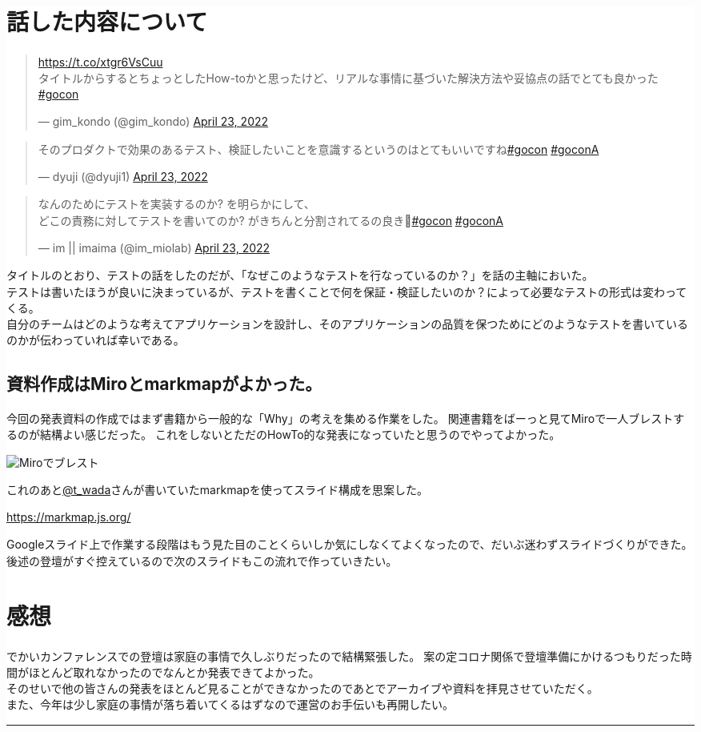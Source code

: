 # 話した内容について

<blockquote class="twitter-tweet"><p lang="ja" dir="ltr"><a href="https://t.co/xtgr6VsCuu">https://t.co/xtgr6VsCuu</a><br>タイトルからするとちょっとしたHow-toかと思ったけど、リアルな事情に基づいた解決方法や妥協点の話でとても良かった<a href="https://twitter.com/hashtag/gocon?src=hash&amp;ref_src=twsrc%5Etfw">#gocon</a></p>&mdash; gim_kondo (@gim_kondo) <a href="https://twitter.com/gim_kondo/status/1517760122449457152?ref_src=twsrc%5Etfw">April 23, 2022</a></blockquote> <script async src="https://platform.twitter.com/widgets.js" charset="utf-8"></script>
<blockquote class="twitter-tweet"><p lang="ja" dir="ltr">そのプロダクトで効果のあるテスト、検証したいことを意識するというのはとてもいいですね<a href="https://twitter.com/hashtag/gocon?src=hash&amp;ref_src=twsrc%5Etfw">#gocon</a> <a href="https://twitter.com/hashtag/goconA?src=hash&amp;ref_src=twsrc%5Etfw">#goconA</a></p>&mdash; dyuji (@dyuji1) <a href="https://twitter.com/dyuji1/status/1517759953347674113?ref_src=twsrc%5Etfw">April 23, 2022</a></blockquote> <script async src="https://platform.twitter.com/widgets.js" charset="utf-8"></script>
<blockquote class="twitter-tweet"><p lang="ja" dir="ltr">なんのためにテストを実装するのか? を明らかにして、<br>どこの責務に対してテストを書いてのか? がきちんと分割されてるの良き👏<a href="https://twitter.com/hashtag/gocon?src=hash&amp;ref_src=twsrc%5Etfw">#gocon</a> <a href="https://twitter.com/hashtag/goconA?src=hash&amp;ref_src=twsrc%5Etfw">#goconA</a></p>&mdash; im || imaima (@im_miolab) <a href="https://twitter.com/im_miolab/status/1517758936220258304?ref_src=twsrc%5Etfw">April 23, 2022</a></blockquote> <script async src="https://platform.twitter.com/widgets.js" charset="utf-8"></script>

タイトルのとおり、テストの話をしたのだが、「なぜこのようなテストを行なっているのか？」を話の主軸においた。  
テストは書いたほうが良いに決まっているが、テストを書くことで何を保証・検証したいのか？によって必要なテストの形式は変わってくる。  
自分のチームはどのような考えてアプリケーションを設計し、そのアプリケーションの品質を保つためにどのようなテストを書いているのかが伝わっていれば幸いである。

## 資料作成はMiroとmarkmapがよかった。
今回の発表資料の作成ではまず書籍から一般的な「Why」の考えを集める作業をした。
関連書籍をばーっと見てMiroで一人ブレストするのが結構よい感じだった。
これをしないとただのHowTo的な発表になっていたと思うのでやってよかった。

![Miroでブレスト](/2022/04/gocon_miro.png)

これのあと[@t_wada](https://twitter.com/t_wada)さんが書いていたmarkmapを使ってスライド構成を思案した。

<iframe src="https://hatenablog-parts.com/embed?url=https%3A%2F%2Ft-wada.hatenablog.jp%2Fentry%2Fautomated-test-and-tdd-sd202203" title="「自動テストとテスト駆動開発、その全体像」を執筆しました（Software Design 2022年3月号） - t-wadaのブログ" class="embed-card embed-blogcard" scrolling="no" frameborder="0" style="display: block; width: 100%; height: 190px; max-width: 500px; margin: 10px 0px;"></iframe>

https://markmap.js.org/

Googleスライド上で作業する段階はもう見た目のことくらいしか気にしなくてよくなったので、だいぶ迷わずスライドづくりができた。  
後述の登壇がすぐ控えているので次のスライドもこの流れで作っていきたい。


# 感想
でかいカンファレンスでの登壇は家庭の事情で久しぶりだったので結構緊張した。
案の定コロナ関係で登壇準備にかけるつもりだった時間がほとんど取れなかったのでなんとか発表できてよかった。  
そのせいで他の皆さんの発表をほとんど見ることができなかったのであとでアーカイブや資料を拝見させていただく。  
また、今年は少し家庭の事情が落ち着いてくるはずなので運営のお手伝いも再開したい。

---
